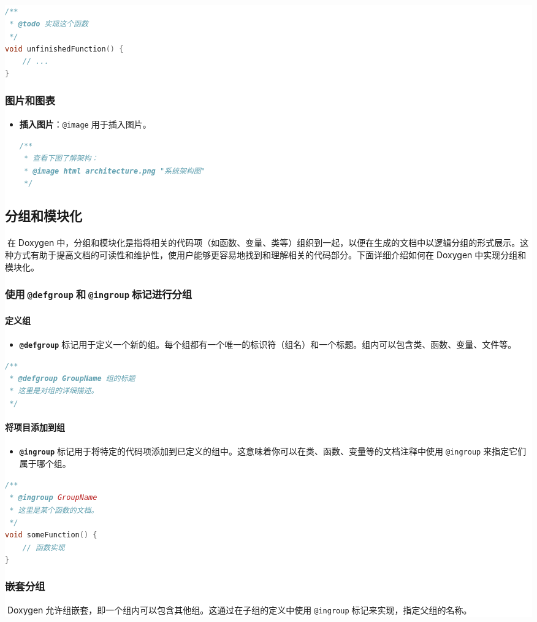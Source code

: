   ```cpp
  /**
   * @todo 实现这个函数
   */
  void unfinishedFunction() {
      // ...
  }
  ```

### 图片和图表

- **插入图片**：`@image` 用于插入图片。

  ```cpp
  /**
   * 查看下图了解架构：
   * @image html architecture.png "系统架构图"
   */
  ```

## 分组和模块化

​       在 Doxygen 中，分组和模块化是指将相关的代码项（如函数、变量、类等）组织到一起，以便在生成的文档中以逻辑分组的形式展示。这种方式有助于提高文档的可读性和维护性，使用户能够更容易地找到和理解相关的代码部分。下面详细介绍如何在 Doxygen 中实现分组和模块化。

### 使用 `@defgroup` 和 `@ingroup` 标记进行分组

#### 定义组

- **`@defgroup`** 标记用于定义一个新的组。每个组都有一个唯一的标识符（组名）和一个标题。组内可以包含类、函数、变量、文件等。

```cpp
/**
 * @defgroup GroupName 组的标题
 * 这里是对组的详细描述。
 */
```

#### 将项目添加到组

- **`@ingroup`** 标记用于将特定的代码项添加到已定义的组中。这意味着你可以在类、函数、变量等的文档注释中使用 `@ingroup` 来指定它们属于哪个组。

```cpp
/**
 * @ingroup GroupName
 * 这里是某个函数的文档。
 */
void someFunction() {
    // 函数实现
}
```

### 嵌套分组

​       Doxygen 允许组嵌套，即一个组内可以包含其他组。这通过在子组的定义中使用 `@ingroup` 标记来实现，指定父组的名称。

